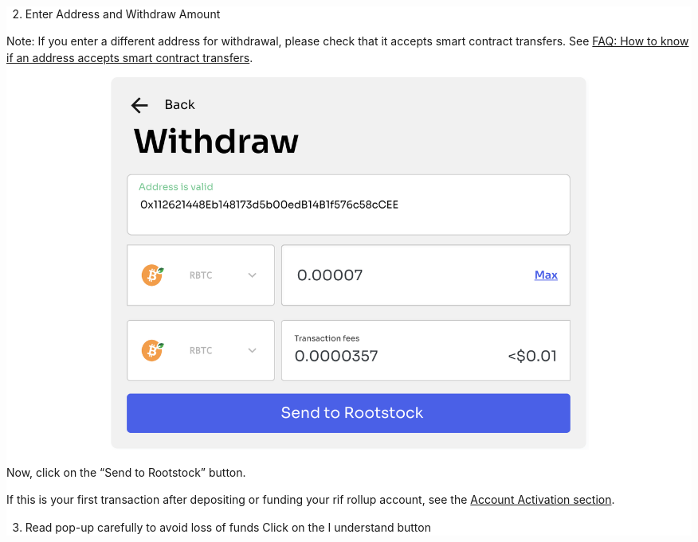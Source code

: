 2. Enter Address and Withdraw Amount

Note: If you enter a different address for withdrawal, please check that it accepts smart contract transfers. See [FAQ: How to know if an address accepts smart contract transfers]().

<center><img src="/assets/img/rif-rollup/20-send-on-rootstock.png"  title="Click to Withdraw to layer one" width="70%"/>
</center>

Now, click on the “Send to Rootstock” button.

If this is your first transaction after depositing or funding your rif rollup account, see the [Account Activation section](account-activation).

3. Read pop-up carefully to avoid loss of funds
Click on the I understand button
